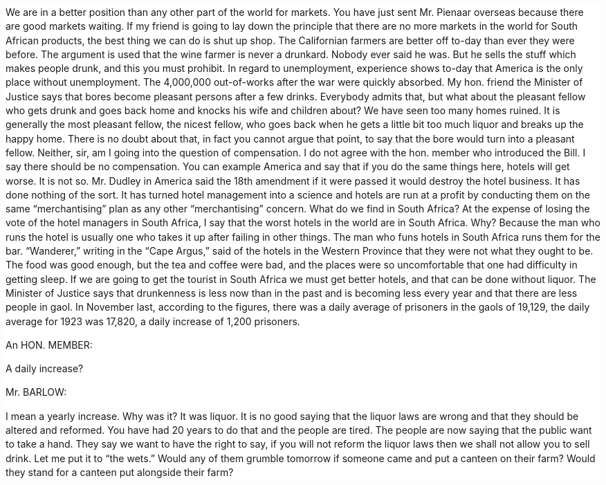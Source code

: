 <p>We are in a better position than any other part of the world for markets. You have just sent Mr. Pienaar overseas because there are good markets waiting. If my friend is going to lay down the principle that there are no more markets in the world for South African products, the best thing we can do is shut up shop. The Californian farmers are better off to-day than ever they were before. The argument is used that the wine farmer is never a drunkard. Nobody ever said he was. But he sells the stuff which makes people drunk, and this you must prohibit. In regard to unemployment, experience shows to-day that America is the only place without unemployment. The 4,000,000 out-of-works after the war were quickly absorbed. My hon. friend the Minister of Justice says that bores become pleasant persons after a few drinks. Everybody admits that, but what about the pleasant fellow who gets drunk and goes back home and knocks his wife and children about? We have seen too many homes ruined. It is generally the most pleasant fellow, the nicest fellow, who goes back when he gets a little bit too much liquor and breaks up the happy home. There is no doubt about that, in fact you cannot argue that point, to say that the bore would turn into a pleasant fellow. Neither, sir, am I going into the question of compensation. I do not agree with the hon. member who introduced the Bill. I say there should be no compensation. You can example America and say that if you do the same things here, hotels will get worse. It is not so. Mr. Dudley in America said the 18th amendment if it were passed it would destroy the hotel business. It has done nothing of the sort. It has turned hotel management into a science and hotels are run at a profit by conducting them on the same &#x201C;merchantising&#x201D; plan as any other &#x201C;merchantising&#x201D; concern. What do we find in South Africa? At the expense of losing the vote of the hotel managers in South Africa, I say that the worst hotels in the world are in South Africa. Why? Because the man who runs the hotel is usually one who takes it up <span class="col_1219-1220" refersTo="page_0690"/>after failing in other things. The man who funs hotels in South Africa runs them for the bar. &#x201C;Wanderer,&#x201D; writing in the &#x201C;Cape Argus,&#x201D; said of the hotels in the Western Province that they were not what they ought to be. The food was good enough, but the tea and coffee were bad, and the places were so uncomfortable that one had difficulty in getting sleep. If we are going to get the tourist in South Africa we must get better hotels, and that can be done without liquor. The Minister of Justice says that drunkenness is less now than in the past and is becoming less every year and that there are less people in gaol. In November last, according to the figures, there was a daily average of prisoners in the gaols of 19,129, the daily average for 1923 was 17,820, a daily increase of 1,200 prisoners.</p>

</speech>

<speech by="#hon_member">

<from>An <person refersTo="hansard_za">HON. MEMBER</person>:</from>

<p>A daily increase?</p>

</speech>

<speech by="#barlow">

<from>Mr. <person refersTo="hansard_za">BARLOW</person>:</from>

<p>I mean a yearly increase. Why was it? It was liquor. It is no good saying that the liquor laws are wrong and that they should be altered and reformed. You have had 20 years to do that and the people are tired. The people are now saying that the public want to take a hand. They say we want to have the right to say, if you will not reform the liquor laws then we shall not allow you to sell drink. Let me put it to &#x201C;the wets.&#x201D; Would any of them grumble tomorrow if someone came and put a canteen on their farm? Would they stand for a canteen put alongside their farm?</p>

</speech>

<speech by="#hon_member">
